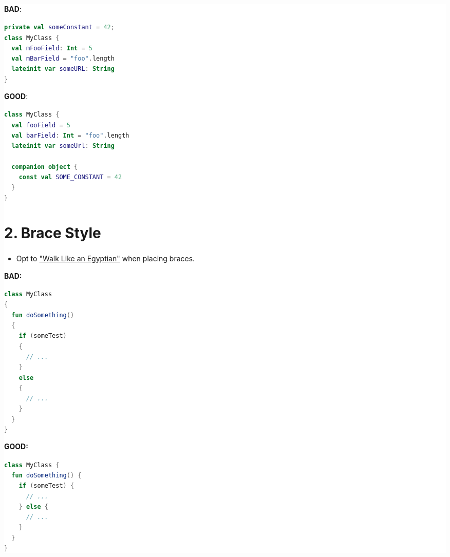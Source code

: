 __BAD__:

```kotlin
private val someConstant = 42;
class MyClass {
  val mFooField: Int = 5
  val mBarField = "foo".length  
  lateinit var someURL: String
}
```

__GOOD__:

```kotlin
class MyClass {
  val fooField = 5
  val barField: Int = "foo".length  
  lateinit var someUrl: String
  
  companion object {
    const val SOME_CONSTANT = 42
  }
}
```

# 2. Brace Style

- Opt to ["Walk Like an Egyptian"](https://www.youtube.com/watch?v=Cv6tuzHUuuk) when placing braces.

__BAD:__

```kotlin
class MyClass
{
  fun doSomething()
  {
    if (someTest)
    {
      // ...
    }
    else
    {
      // ...
    }
  }
}
```

__GOOD:__

```kotlin
class MyClass {
  fun doSomething() {
    if (someTest) {
      // ...
    } else {
      // ...
    }
  }
}
```
